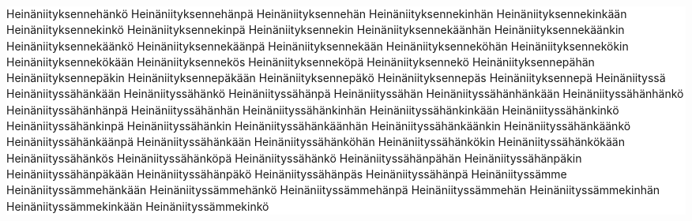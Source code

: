 Heinäniityksennehänkö
Heinäniityksennehänpä
Heinäniityksennehän
Heinäniityksennekinhän
Heinäniityksennekinkään
Heinäniityksennekinkö
Heinäniityksennekinpä
Heinäniityksennekin
Heinäniityksennekäänhän
Heinäniityksennekäänkin
Heinäniityksennekäänkö
Heinäniityksennekäänpä
Heinäniityksennekään
Heinäniityksenneköhän
Heinäniityksennekökin
Heinäniityksennekökään
Heinäniityksennekös
Heinäniityksenneköpä
Heinäniityksennekö
Heinäniityksennepähän
Heinäniityksennepäkin
Heinäniityksennepäkään
Heinäniityksennepäkö
Heinäniityksennepäs
Heinäniityksennepä
Heinäniityssä
Heinäniityssähänkään
Heinäniityssähänkö
Heinäniityssähänpä
Heinäniityssähän
Heinäniityssähänhänkään
Heinäniityssähänhänkö
Heinäniityssähänhänpä
Heinäniityssähänhän
Heinäniityssähänkinhän
Heinäniityssähänkinkään
Heinäniityssähänkinkö
Heinäniityssähänkinpä
Heinäniityssähänkin
Heinäniityssähänkäänhän
Heinäniityssähänkäänkin
Heinäniityssähänkäänkö
Heinäniityssähänkäänpä
Heinäniityssähänkään
Heinäniityssähänköhän
Heinäniityssähänkökin
Heinäniityssähänkökään
Heinäniityssähänkös
Heinäniityssähänköpä
Heinäniityssähänkö
Heinäniityssähänpähän
Heinäniityssähänpäkin
Heinäniityssähänpäkään
Heinäniityssähänpäkö
Heinäniityssähänpäs
Heinäniityssähänpä
Heinäniityssämme
Heinäniityssämmehänkään
Heinäniityssämmehänkö
Heinäniityssämmehänpä
Heinäniityssämmehän
Heinäniityssämmekinhän
Heinäniityssämmekinkään
Heinäniityssämmekinkö